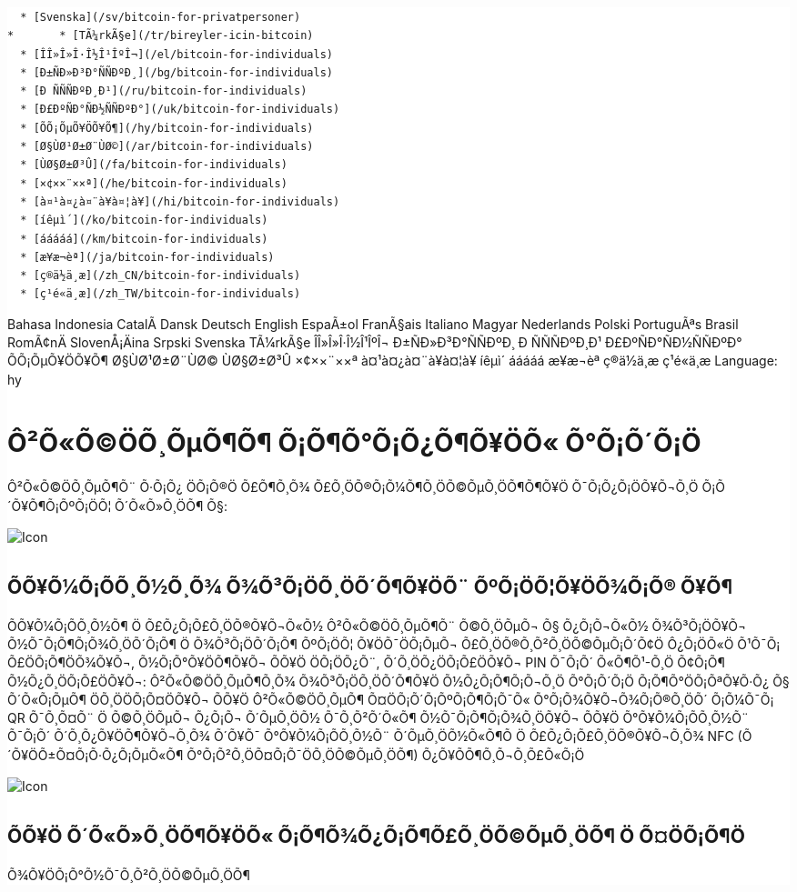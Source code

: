       * [Svenska](/sv/bitcoin-for-privatpersoner)
    *       * [TÃ¼rkÃ§e](/tr/bireyler-icin-bitcoin)
      * [ÎÎ»Î»Î·Î½Î¹ÎºÎ¬](/el/bitcoin-for-individuals)
      * [Ð±ÑÐ»Ð³Ð°ÑÑÐºÐ¸](/bg/bitcoin-for-individuals)
      * [Ð ÑÑÑÐºÐ¸Ð¹](/ru/bitcoin-for-individuals)
      * [Ð£ÐºÑÐ°ÑÐ½ÑÑÐºÐ°](/uk/bitcoin-for-individuals)
      * [ÕÕ¡ÕµÕ¥ÖÕ¥Õ¶](/hy/bitcoin-for-individuals)
      * [Ø§ÙØ¹Ø±Ø¨ÙØ©](/ar/bitcoin-for-individuals)
      * [ÙØ§Ø±Ø³Û](/fa/bitcoin-for-individuals)
      * [×¢××¨××ª](/he/bitcoin-for-individuals)
      * [à¤¹à¤¿à¤¨à¥à¤¦à¥](/hi/bitcoin-for-individuals)
      * [íêµ­ì´](/ko/bitcoin-for-individuals)
      * [ááááá](/km/bitcoin-for-individuals)
      * [æ¥æ¬èª](/ja/bitcoin-for-individuals)
      * [ç®ä½ä¸­æ](/zh_CN/bitcoin-for-individuals)
      * [ç¹é«ä¸­æ](/zh_TW/bitcoin-for-individuals)

Bahasa Indonesia CatalÃ  Dansk Deutsch English EspaÃ±ol FranÃ§ais Italiano
Magyar Nederlands Polski PortuguÃªs Brasil RomÃ¢nÄ SlovenÅ¡Äina Srpski
Svenska TÃ¼rkÃ§e ÎÎ»Î»Î·Î½Î¹ÎºÎ¬ Ð±ÑÐ»Ð³Ð°ÑÑÐºÐ¸ Ð ÑÑÑÐºÐ¸Ð¹
Ð£ÐºÑÐ°ÑÐ½ÑÑÐºÐ° ÕÕ¡ÕµÕ¥ÖÕ¥Õ¶ Ø§ÙØ¹Ø±Ø¨ÙØ© ÙØ§Ø±Ø³Û ×¢××¨××ª
à¤¹à¤¿à¤¨à¥à¤¦à¥ íêµ­ì´ ááááá æ¥æ¬èª ç®ä½ä¸­æ
ç¹é«ä¸­æ Language: hy

# Ô²Õ«Õ©ÖÕ¸ÕµÕ¶Õ¶ Õ¡Õ¶Õ°Õ¡Õ¿Õ¶Õ¥ÖÕ« Õ°Õ¡Õ´Õ¡Ö

Ô²Õ«Õ©ÖÕ¸ÕµÕ¶Õ¨ Õ·Õ¡Õ¿ ÖÕ¡Õ®Ö Õ£Õ¶Õ¸Õ¾ Õ£Õ¸ÖÕ®Õ¡Õ¼Õ¶Õ¸ÖÕ©ÕµÕ¸ÖÕ¶Õ¶Õ¥Ö
Õ¯Õ¡Õ¿Õ¡ÖÕ¥Õ¬Õ¸Ö Õ¡Õ´Õ¥Õ¶Õ¡ÕºÕ¡ÖÕ¦ Õ´Õ«Õ»Õ¸ÖÕ¶ Õ§:

![Icon](/img/icons/ico_mobile.svg?1716491272)

## ÕÕ¥Õ¼Õ¡Õ­Õ¸Õ½Õ¸Õ¾ Õ¾Õ³Õ¡ÖÕ¸ÖÕ´Õ¶Õ¥ÖÕ¨ ÕºÕ¡ÖÕ¦Õ¥ÖÕ¾Õ¡Õ® Õ¥Õ¶

ÕÕ¥Õ¼Õ¡Õ­Õ¸Õ½Õ¶ Ö Õ£Õ¿Õ¡Õ£Õ¸ÖÕ®Õ¥Õ¬Õ«Õ½ Ô²Õ«Õ©ÖÕ¸ÕµÕ¶Õ¨ Õ©Õ¸ÖÕµÕ¬ Õ§
Õ¿Õ¡Õ¬Õ«Õ½ Õ¾Õ³Õ¡ÖÕ¥Õ¬ Õ½Õ¯Õ¡Õ¶Õ¡Õ¾Õ¸ÖÕ´Õ¡Õ¶ Ö Õ¾Õ³Õ¡ÖÕ´Õ¡Õ¶ ÕºÕ¡ÖÕ¦
Õ¥ÖÕ¯ÖÕ¡ÕµÕ¬ Õ£Õ¸ÖÕ®Õ¸Õ²Õ¸ÖÕ©ÕµÕ¡Õ´Õ¢Ö Ô¿Õ¡ÖÕ«Ö Õ¹Õ¯Õ¡
Õ£ÖÕ¡Õ¶ÖÕ¾Õ¥Õ¬, Õ½Õ¡Õ°Õ¥ÖÕ¶Õ¥Õ¬ ÕÕ¥Ö ÖÕ¡ÖÕ¿Õ¨, Õ´Õ¸ÖÕ¿ÖÕ¡Õ£ÖÕ¥Õ¬ PIN
Õ¯Õ¡Õ´ Õ«Õ¶Õ¹-Õ¸Ö Õ¢Õ¡Õ¶ Õ½Õ¿Õ¸ÖÕ¡Õ£ÖÕ¥Õ¬: Ô²Õ«Õ©ÖÕ¸ÕµÕ¶Õ¸Õ¾
Õ¾Õ³Õ¡ÖÕ¸ÖÕ´Õ¶Õ¥Ö Õ½Õ¿Õ¡Õ¶Õ¡Õ¬Õ¸Ö Õ°Õ¡Õ´Õ¡Ö Õ¡Õ¶Õ°ÖÕ¡ÕªÕ¥Õ·Õ¿ Õ§
Õ´Õ«Õ¡ÕµÕ¶ ÖÕ¸ÖÖÕ¡Õ¤ÖÕ¥Õ¬ ÕÕ¥Ö Ô²Õ«Õ©ÖÕ¸ÕµÕ¶ Õ¤ÖÕ¡Õ´Õ¡ÕºÕ¡Õ¶Õ¡Õ¯Õ«
Õ°Õ¡Õ¾Õ¥Õ¬Õ¾Õ¡Õ®Õ¸ÖÕ´ Õ¡Õ¼Õ¯Õ¡ QR Õ¯Õ¸Õ¤Õ¨ Ö Õ©Õ¸ÖÕµÕ¬ Õ¿Õ¡Õ¬ Õ´ÕµÕ¸ÖÕ½
Õ¯Õ¸Õ²Õ´Õ«Õ¶ Õ½Õ¯Õ¡Õ¶Õ¡Õ¾Õ¸ÖÕ¥Õ¬ ÕÕ¥Ö Õ°Õ¥Õ¼Õ¡Õ­Õ¸Õ½Õ¨ Õ¯Õ¡Õ´
Õ´Õ¸Õ¿Õ¥ÖÕ¶Õ¥Õ¬Õ¸Õ¾ Õ´Õ¥Õ¯ Õ°Õ¥Õ¼Õ¡Õ­Õ¸Õ½Õ¨ Õ´ÕµÕ¸ÖÕ½Õ«Õ¶Õ Ö
Õ£Õ¿Õ¡Õ£Õ¸ÖÕ®Õ¥Õ¬Õ¸Õ¾ NFC (Õ´Õ¥ÖÕ±Õ¤Õ¡Õ·Õ¿Õ¡ÕµÕ«Õ¶
Õ°Õ¡Õ²Õ¸ÖÕ¤Õ¡Õ¯ÖÕ¸ÖÕ©ÕµÕ¸ÖÕ¶) Õ¿Õ¥Õ­Õ¶Õ¸Õ¬Õ¸Õ£Õ«Õ¡Ö

![Icon](/img/icons/ico_lock.svg?1716491272)

## ÕÕ¥Ö Õ´Õ«Õ»Õ¸ÖÕ¶Õ¥ÖÕ« Õ¡Õ¶Õ¾Õ¿Õ¡Õ¶Õ£Õ¸ÖÕ©ÕµÕ¸ÖÕ¶ Ö Õ¤ÖÕ¡Õ¶Ö
Õ¾Õ¥ÖÕ¡Õ°Õ½Õ¯Õ¸Õ²Õ¸ÖÕ©ÕµÕ¸ÖÕ¶
